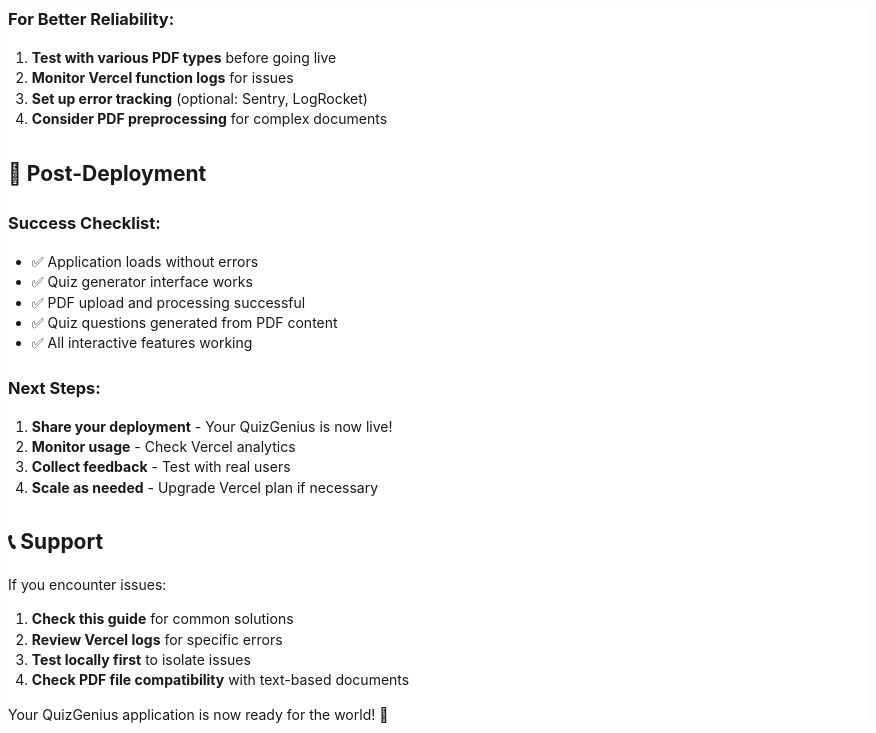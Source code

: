 ### For Better Reliability:
1. **Test with various PDF types** before going live
2. **Monitor Vercel function logs** for issues
3. **Set up error tracking** (optional: Sentry, LogRocket)
4. **Consider PDF preprocessing** for complex documents

## 🎉 Post-Deployment

### Success Checklist:
- ✅ Application loads without errors
- ✅ Quiz generator interface works
- ✅ PDF upload and processing successful
- ✅ Quiz questions generated from PDF content
- ✅ All interactive features working

### Next Steps:
1. **Share your deployment** - Your QuizGenius is now live!
2. **Monitor usage** - Check Vercel analytics
3. **Collect feedback** - Test with real users
4. **Scale as needed** - Upgrade Vercel plan if necessary

## 📞 Support

If you encounter issues:

1. **Check this guide** for common solutions
2. **Review Vercel logs** for specific errors
3. **Test locally first** to isolate issues
4. **Check PDF file compatibility** with text-based documents

Your QuizGenius application is now ready for the world! 🌟
